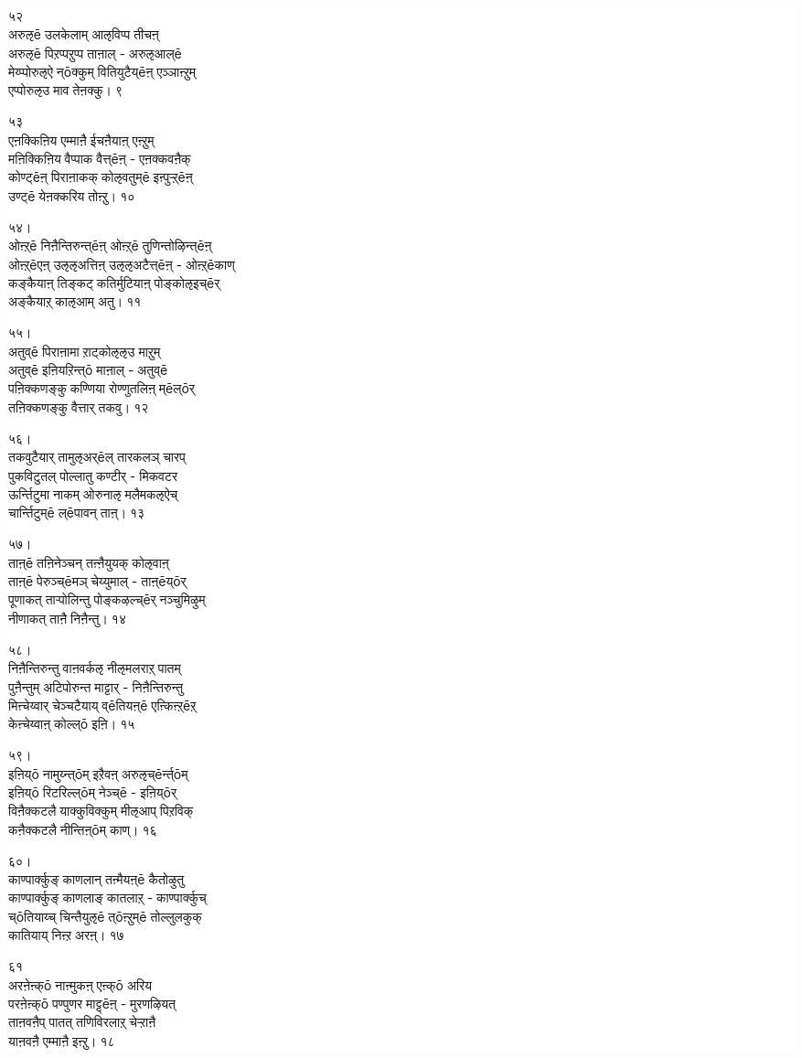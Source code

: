 ५२  
अरुऌē उलकेलाम् आऌविप्प तीचऩ्  
अरुऌē पिऱप्पऱुप्प ताऩाल् - अरुऌआल्ē  
मेय्प्पोरुऌऐ न्ōक्कुम् वितियुटैय्ēऩ् एञ्ञाऩ्ऱुम्  
एप्पोरुऌउ माव तेऩक्कु। ९  
    
५३  
एऩक्किऩिय एम्माऩै ईचऩैयाऩ् एऩ्ऱुम्  
मऩिक्किऩिय वैप्पाक वैत्त्ēऩ् - एऩक्कवऩैक्  
कोण्ट्ēऩ् पिराऩाकक् कोऌवतुम्ē इऩ्पुऱ्ऱ्ēऩ्  
उण्ट्ē येऩक्करिय तोऩ्ऱु। १०  
    
५४।  
ओऩ्ऱ्ē निऩैन्तिरुन्त्ēऩ् ओऩ्ऱ्ē तुणिन्तोऴिन्त्ēऩ्  
ओऩ्ऱ्ēएऩ् उऌऌअत्तिऩ् उऌऌअटैत्त्ēऩ् - ओऩ्ऱ्ēकाण्  
कङ्कैयाऩ् तिङ्कट् कतिर्मुटियाऩ् पोङ्कोऌइच्ēर्  
अङ्कैयाऱ् काऌआम् अतु। ११  
    
५५।  
अतुव्ē पिराऩामा ऱाट्कोऌऌउ माऱुम्  
अतुव्ē इऩियऱिन्त्ō माऩाल् - अतुव्ē  
पऩिक्कणङ्कु कण्णिया रोण्णुतलिऩ् म्ēल्ōर्  
तऩिक्कणङ्कु वैत्तार् तकवु। १२  
    
५६।  
तकवुटैयार् तामुऌअर्ēल् तारकलञ् चारप्  
पुकविटुतल् पोल्लातु कण्टीर् - मिकवटर  
ऊर्न्तिटुमा नाकम् ओरुनाऌ मलैमकऌऐच्  
चार्न्तिटुम्ē ल्ēपावन् ताऩ्। १३  
    
५७।  
ताऩ्ē तऩिनेञ्चन् तऩ्ऩैयुयक् कोऌवाऩ्  
ताऩ्ē पेरुञ्च्ēमञ् चेय्युमाल् - ताऩ्ēय्ōर्  
पूणाकत् ताऱ्पोलिन्तु पोङ्कऴल्च्ēर् नञ्चुमिऴुम्  
नीणाकत् ताऩै निऩैन्तु। १४  
    
५८।  
निऩैन्तिरुन्तु वाऩवर्कऌ नीऌमलराऱ् पातम्  
पुऩैन्तुम् अटिपोरुन्त माट्टार् - निऩैन्तिरुन्तु  
मिऩ्चेय्वार् चेञ्चटैयाय् व्ēतियऩ्ē एऩ्किऩ्ऱ्ēऱ्  
केऩ्चेय्वाऩ् कोल्ल्ō इऩि। १५  
    
५९।  
इऩिय्ō नामुय्न्त्ōम् इऱैवऩ् अरुऌच्ēर्न्त्ōम्  
इऩिय्ō रिटरिल्ल्ōम् नेञ्च्ē - इऩिय्ōर्  
विऩैक्कटलै याक्कुविक्कुम् मीऌआप् पिऱविक्  
कऩैक्कटलै नीन्तिऩ्ōम् काण्। १६  
    
६०।  
काण्पार्क्कुङ् काणलान् तऩ्मैयऩ्ē कैतोऴुतु  
काण्पार्क्कुङ् काणलाङ् कातलाऱ् - काण्पार्क्कुच्  
च्ōतियाय्च् चिन्तैयुऌē त्ōऩ्ऱुम्ē तोल्लुलकुक्  
कातियाय् निऩ्ऱ अरऩ्। १७  
    
६१  
अरऩेऩ्क्ō नाऩ्मुकऩ् एऩ्क्ō अरिय  
परऩेऩ्क्ō पण्पुणर माट्ट्ēऩ् - मुरणऴियत्  
ताऩवऩैप् पातत् तणिविरलाऱ् चेऱ्ऱाऩै  
याऩवऩै एम्माऩै इऩ्ऱु। १८  
    